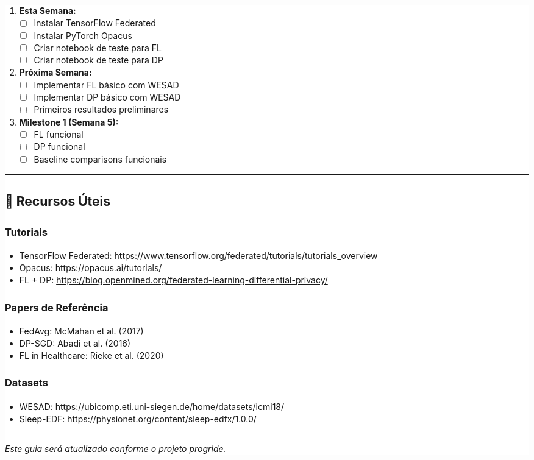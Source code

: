1. **Esta Semana:**
   - [ ] Instalar TensorFlow Federated
   - [ ] Instalar PyTorch Opacus
   - [ ] Criar notebook de teste para FL
   - [ ] Criar notebook de teste para DP

2. **Próxima Semana:**
   - [ ] Implementar FL básico com WESAD
   - [ ] Implementar DP básico com WESAD
   - [ ] Primeiros resultados preliminares

3. **Milestone 1 (Semana 5):**
   - [ ] FL funcional
   - [ ] DP funcional
   - [ ] Baseline comparisons funcionais

---

## 🔗 Recursos Úteis

### Tutoriais
- TensorFlow Federated: https://www.tensorflow.org/federated/tutorials/tutorials_overview
- Opacus: https://opacus.ai/tutorials/
- FL + DP: https://blog.openmined.org/federated-learning-differential-privacy/

### Papers de Referência
- FedAvg: McMahan et al. (2017)
- DP-SGD: Abadi et al. (2016)
- FL in Healthcare: Rieke et al. (2020)

### Datasets
- WESAD: https://ubicomp.eti.uni-siegen.de/home/datasets/icmi18/
- Sleep-EDF: https://physionet.org/content/sleep-edfx/1.0.0/

---

*Este guia será atualizado conforme o projeto progride.*

